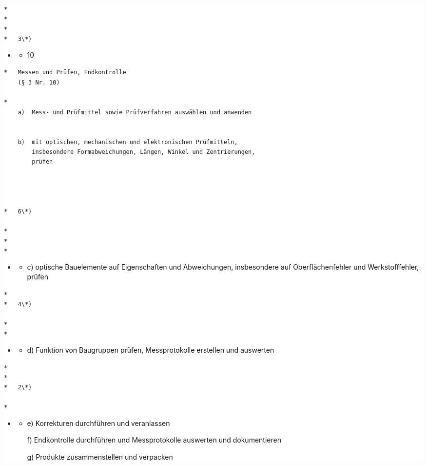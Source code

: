 

    *
    *
    *
    *   3\*)


*    *   10

    *   Messen und Prüfen, Endkontrolle
        (§ 3 Nr. 10)

    *
        a)  Mess- und Prüfmittel sowie Prüfverfahren auswählen und anwenden


        b)  mit optischen, mechanischen und elektronischen Prüfmitteln,
            insbesondere Formabweichungen, Längen, Winkel und Zentrierungen,
            prüfen




    *   6\*)

    *
    *
    *

*    *
        c)  optische Bauelemente auf Eigenschaften und Abweichungen, insbesondere
            auf Oberflächenfehler und Werkstofffehler, prüfen




    *
    *   4\*)

    *
    *

*    *
        d)  Funktion von Baugruppen prüfen, Messprotokolle erstellen und auswerten




    *
    *
    *   2\*)

    *

*    *
        e)  Korrekturen durchführen und veranlassen


        f)  Endkontrolle durchführen und Messprotokolle auswerten und
            dokumentieren


        g)  Produkte zusammenstellen und verpacken
